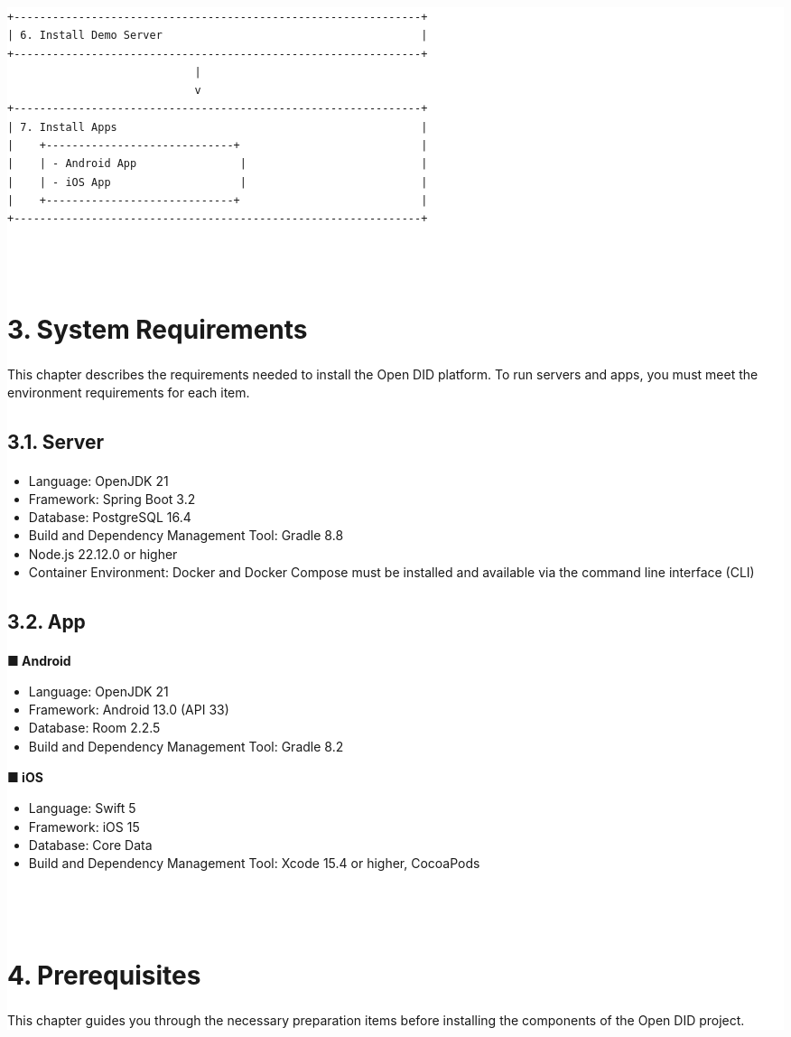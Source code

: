 ```text
+---------------------------------------------------------------+
| 6. Install Demo Server                                        |
+---------------------------------------------------------------+
                             |
                             v
+---------------------------------------------------------------+
| 7. Install Apps                                               |
|    +-----------------------------+                            |
|    | - Android App                |                           |
|    | - iOS App                    |                           |
|    +-----------------------------+                            |
+---------------------------------------------------------------+
```

<br/><br/>


# 3. System Requirements
This chapter describes the requirements needed to install the Open DID platform. To run servers and apps, you must meet the environment requirements for each item.

## 3.1. Server
- Language: OpenJDK 21
- Framework: Spring Boot 3.2
- Database: PostgreSQL 16.4
- Build and Dependency Management Tool: Gradle 8.8
- Node.js 22.12.0 or higher
- Container Environment: Docker and Docker Compose must be installed and available via the command line interface (CLI)

## 3.2. App

**■ Android**
- Language: OpenJDK 21
- Framework: Android 13.0 (API 33)
- Database: Room 2.2.5
- Build and Dependency Management Tool: Gradle 8.2

**■ iOS**
- Language: Swift 5
- Framework: iOS 15
- Database: Core Data
- Build and Dependency Management Tool: Xcode 15.4 or higher, CocoaPods

<br /><br />

# 4. Prerequisites

This chapter guides you through the necessary preparation items before installing the components of the Open DID project.
